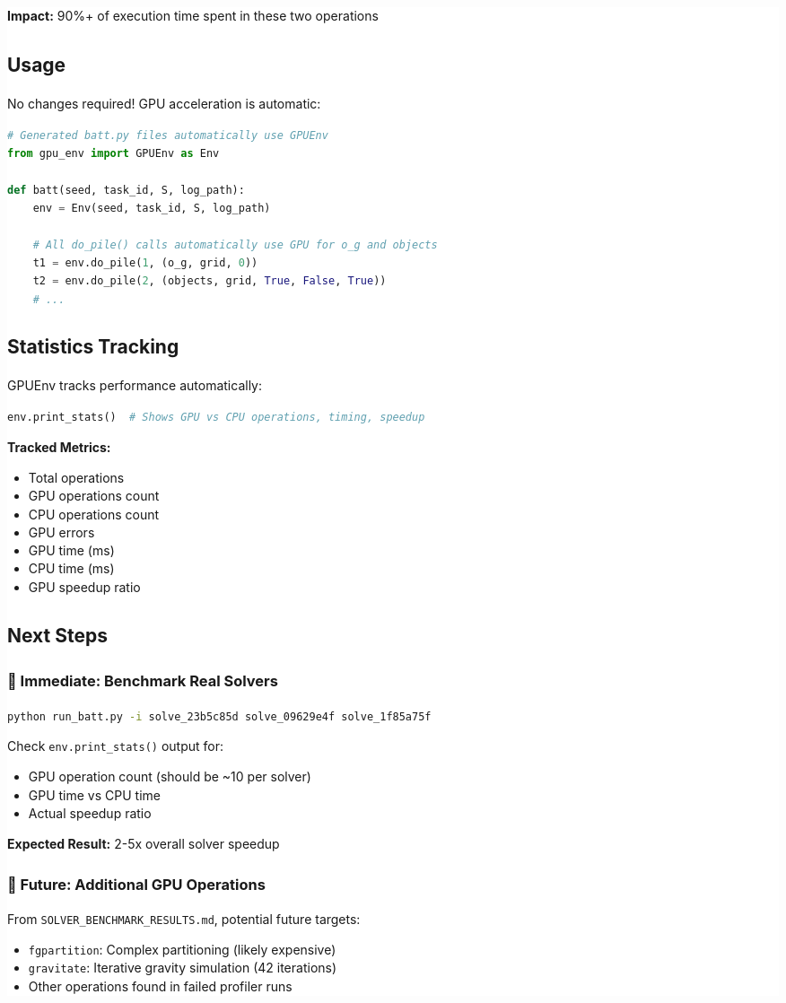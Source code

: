 **Impact:** 90%+ of execution time spent in these two operations

## Usage

No changes required! GPU acceleration is automatic:

```python
# Generated batt.py files automatically use GPUEnv
from gpu_env import GPUEnv as Env

def batt(seed, task_id, S, log_path):
    env = Env(seed, task_id, S, log_path)
    
    # All do_pile() calls automatically use GPU for o_g and objects
    t1 = env.do_pile(1, (o_g, grid, 0))
    t2 = env.do_pile(2, (objects, grid, True, False, True))
    # ...
```

## Statistics Tracking

GPUEnv tracks performance automatically:

```python
env.print_stats()  # Shows GPU vs CPU operations, timing, speedup
```

**Tracked Metrics:**
- Total operations
- GPU operations count
- CPU operations count  
- GPU errors
- GPU time (ms)
- CPU time (ms)
- GPU speedup ratio

## Next Steps

### 🎯 Immediate: Benchmark Real Solvers
```bash
python run_batt.py -i solve_23b5c85d solve_09629e4f solve_1f85a75f
```

Check `env.print_stats()` output for:
- GPU operation count (should be ~10 per solver)
- GPU time vs CPU time
- Actual speedup ratio

**Expected Result:** 2-5x overall solver speedup

### 🔄 Future: Additional GPU Operations

From `SOLVER_BENCHMARK_RESULTS.md`, potential future targets:
- `fgpartition`: Complex partitioning (likely expensive)
- `gravitate`: Iterative gravity simulation (42 iterations)
- Other operations found in failed profiler runs
